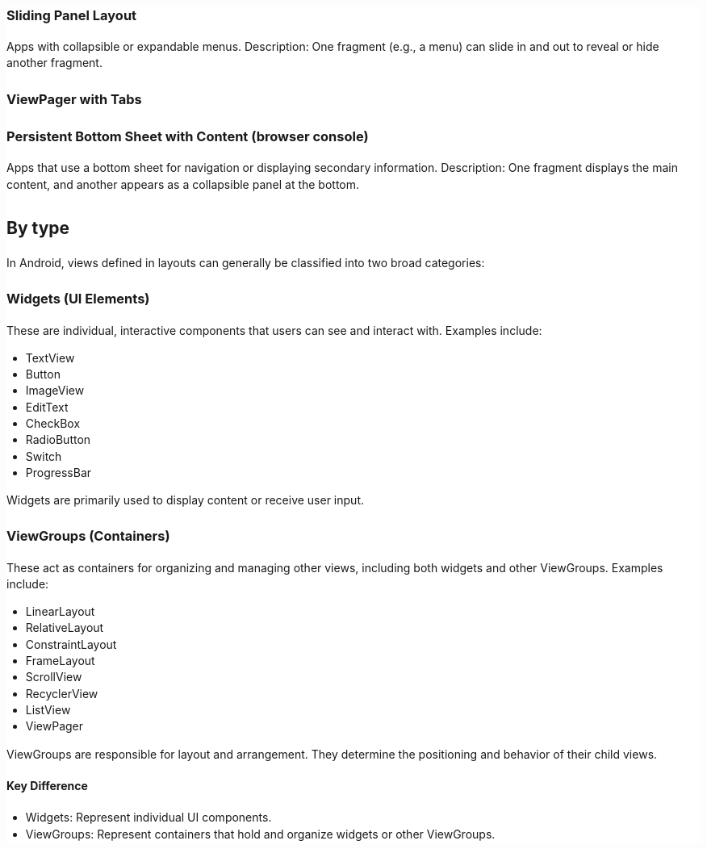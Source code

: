 ### Sliding Panel Layout

Apps with collapsible or expandable menus. Description: One fragment (e.g., a menu) can slide in and out to reveal or hide another fragment.

### ViewPager with Tabs

### Persistent Bottom Sheet with Content (browser console)

Apps that use a bottom sheet for navigation or displaying secondary information.
Description: One fragment displays the main content, and another appears as a collapsible panel at the bottom.

## By type

In Android, views defined in layouts can generally be classified into two broad categories:

### Widgets (UI Elements)
These are individual, interactive components that users can see and interact with. Examples include:
- TextView
- Button
- ImageView
- EditText
- CheckBox
- RadioButton
- Switch
- ProgressBar

Widgets are primarily used to display content or receive user input.

### ViewGroups (Containers)
These act as containers for organizing and managing other views, including both widgets and other ViewGroups. Examples include:

- LinearLayout
- RelativeLayout
- ConstraintLayout
- FrameLayout
- ScrollView
- RecyclerView
- ListView
- ViewPager

ViewGroups are responsible for layout and arrangement. They determine the positioning and behavior of their child views.

#### Key Difference

- Widgets: Represent individual UI components.
- ViewGroups: Represent containers that hold and organize widgets or other ViewGroups.

